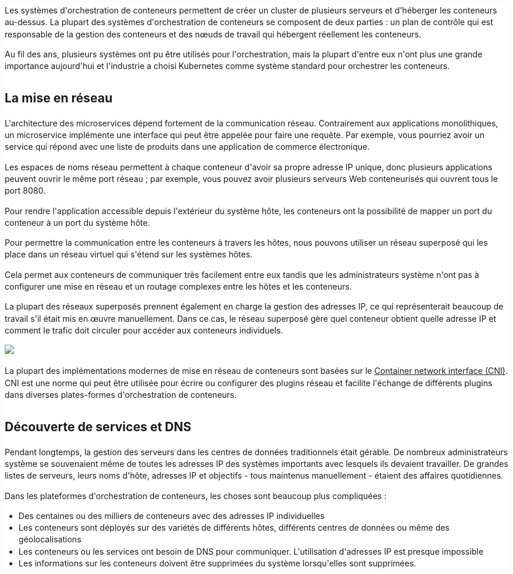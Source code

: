 Les systèmes d'orchestration de conteneurs permettent de créer un cluster de plusieurs serveurs et d'héberger les conteneurs au-dessus. La plupart des systèmes d'orchestration de conteneurs se composent de deux parties : un plan de contrôle qui est responsable de la gestion des conteneurs et des nœuds de travail qui hébergent réellement les conteneurs.

Au fil des ans, plusieurs systèmes ont pu être utilisés pour l'orchestration, mais la plupart d'entre eux n'ont plus une grande importance aujourd'hui et l'industrie a choisi Kubernetes comme système standard pour orchestrer les conteneurs.

## La mise en réseau

L'architecture des microservices dépend fortement de la communication réseau. Contrairement aux applications monolithiques, un microservice implémente une interface qui peut être appelée pour faire une requête. Par exemple, vous pourriez avoir un service qui répond avec une liste de produits dans une application de commerce électronique.

Les espaces de noms réseau permettent à chaque conteneur d'avoir sa propre adresse IP unique, donc plusieurs applications peuvent ouvrir le même port réseau ; par exemple, vous pouvez avoir plusieurs serveurs Web conteneurisés qui ouvrent tous le port 8080.

Pour rendre l'application accessible depuis l'extérieur du système hôte, les conteneurs ont la possibilité de mapper un port du conteneur à un port du système hôte.

Pour permettre la communication entre les conteneurs à travers les hôtes, nous pouvons utiliser un réseau superposé qui les place dans un réseau virtuel qui s'étend sur les systèmes hôtes.

Cela permet aux conteneurs de communiquer très facilement entre eux tandis que les administrateurs système n'ont pas à configurer une mise en réseau et un routage complexes entre les hôtes et les conteneurs.

La plupart des réseaux superposés prennent également en charge la gestion des adresses IP, ce qui représenterait beaucoup de travail s'il était mis en œuvre manuellement. Dans ce cas, le réseau superposé gère quel conteneur obtient quelle adresse IP et comment le trafic doit circuler pour accéder aux conteneurs individuels.

![](https://d36ai2hkxl16us.cloudfront.net/course-uploads/e0df7fbf-a057-42af-8a1f-590912be5460/assg25dwbiz3-Routingbetweenhostsandcontainers.png)

La plupart des implémentations modernes de mise en réseau de conteneurs sont basées sur le [Container network interface (CNI)](https://github.com/containernetworking/cni). CNI est une norme qui peut être utilisée pour écrire ou configurer des plugins réseau et facilite l'échange de différents plugins dans diverses plates-formes d'orchestration de conteneurs.

## Découverte de services et DNS

Pendant longtemps, la gestion des serveurs dans les centres de données traditionnels était gérable. De nombreux administrateurs système se souvenaient même de toutes les adresses IP des systèmes importants avec lesquels ils devaient travailler. De grandes listes de serveurs, leurs noms d'hôte, adresses IP et objectifs - tous maintenus manuellement - étaient des affaires quotidiennes.

Dans les plateformes d'orchestration de conteneurs, les choses sont beaucoup plus compliquées :

* Des centaines ou des milliers de conteneurs avec des adresses IP individuelles
* Les conteneurs sont déployés sur des variétés de différents hôtes, différents centres de données ou même des géolocalisations
* Les conteneurs ou les services ont besoin de DNS pour communiquer. L'utilisation d'adresses IP est presque impossible
* Les informations sur les conteneurs doivent être supprimées du système lorsqu'elles sont supprimées.

